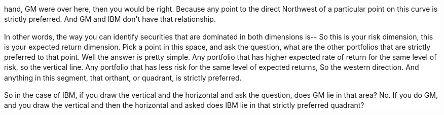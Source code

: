   <span m='785710'>hand,</span> <span m='785950'>GM</span> <span m='786340'>were</span>
  <span m='786460'>over</span> <span m='786670'>here,</span> <span m='788160'>then</span>
  <span m='789340'>you</span> <span m='789460'>would</span> <span m='789550'>be</span>
  <span m='789640'>right.</span> <span m='790000'>Because</span> <span m='790930'>any</span>
  <span m='791230'>point</span> <span m='791710'>to</span> <span m='791860'>the</span>
  <span m='791980'>direct</span> <span m='792490'>Northwest</span> <span m='794230'>of</span>
  <span m='794560'>a</span> <span m='794620'>particular</span> <span m='795130'>point</span>
  <span m='795760'>on</span> <span m='795940'>this</span> <span m='796090'>curve</span>
  <span m='796510'>is</span> <span m='796630'>strictly</span> <span m='797080'>preferred.</span>
  <span m='798310'>And</span> <span m='798460'>GM</span> <span m='799510'>and</span>
  <span m='799630'>IBM</span> <span m='800080'>don't</span> <span m='800290'>have</span>
  <span m='800470'>that</span> <span m='800620'>relationship.</span> </p><p><span
  m='802450'>In</span> <span m='802540'>other</span> <span m='802690'>words,</span>
  <span m='804160'>the</span> <span m='804280'>way</span> <span m='804430'>you</span>
  <span m='804520'>can</span> <span m='804670'>identify</span> <span m='805750'>securities</span>
  <span m='806650'>that</span> <span m='806890'>are</span> <span m='807160'>dominated</span>
  <span m='808720'>in</span> <span m='808900'>both</span> <span m='809200'>dimensions</span>
  <span m='810280'>is--</span> <span m='811900'>So</span> <span m='812200'>this</span>
  <span m='812440'>is</span> <span m='812830'>your</span> <span m='813310'>risk</span>
  <span m='813610'>dimension,</span> <span m='814570'>this</span> <span m='814750'>is</span>
  <span m='814870'>your</span> <span m='815080'>expected</span> <span m='815530'>return</span>
  <span m='815890'>dimension.</span> <span m='816580'>Pick</span> <span m='816790'>a</span>
  <span m='816850'>point</span> <span m='818260'>in</span> <span m='818380'>this</span>
  <span m='818490'>space,</span> <span m='819820'>and</span> <span m='820000'>ask</span>
  <span m='820300'>the</span> <span m='820390'>question,</span> <span m='821130'>what</span>
  <span m='821310'>are</span> <span m='821380'>the</span> <span m='821530'>other</span>
  <span m='821710'>portfolios</span> <span m='822460'>that</span> <span m='822610'>are</span>
  <span m='822670'>strictly</span> <span m='823240'>preferred</span> <span m='823690'>to</span>
  <span m='823810'>that</span> <span m='823990'>point.</span> <span m='824620'>Well</span>
  <span m='824710'>the</span> <span m='824830'>answer</span> <span m='825100'>is</span>
  <span m='825190'>pretty</span> <span m='825400'>simple.</span> <span m='826420'>Any</span>
  <span m='826630'>portfolio</span> <span m='827170'>that</span> <span m='827320'>has</span>
  <span m='827440'>higher</span> <span m='828700'>expected</span> <span m='829180'>rate</span>
  <span m='829330'>of</span> <span m='829390'>return</span> <span m='829720'>for</span>
  <span m='829840'>the</span> <span m='829930'>same</span> <span m='830170'>level</span>
  <span m='830410'>of</span> <span m='830500'>risk,</span> <span m='831320'>so</span>
  <span m='831370'>the</span> <span m='831460'>vertical</span> <span m='831760'>line.</span>
  <span m='832690'>Any</span> <span m='833080'>portfolio</span> <span m='833860'>that</span>
  <span m='834040'>has</span> <span m='835270'>less</span> <span m='835570'>risk</span>
  <span m='835870'>for</span> <span m='835960'>the</span> <span m='836050'>same</span>
  <span m='836350'>level</span> <span m='836620'>of</span> <span m='836680'>expected</span>
  <span m='837040'>returns,</span> <span m='837590'>So</span> <span m='839190'>the</span>
  <span m='839470'>western</span> <span m='840040'>direction.</span> <span m='841030'>And</span>
  <span m='841480'>anything</span> <span m='844740'>in</span> <span m='844890'>this</span>
  <span m='845400'>segment,</span> <span m='847490'>that</span> <span m='847700'>orthant,</span>
  <span m='848770'>or</span> <span m='849000'>quadrant,</span> <span m='850050'>is</span>
  <span m='850200'>strictly</span> <span m='850710'>preferred.</span> </p><p><span
  m='851910'>So</span> <span m='852120'>in</span> <span m='852210'>the</span> <span
  m='852270'>case</span> <span m='852630'>of</span> <span m='853350'>IBM,</span> <span
  m='854850'>if</span> <span m='854970'>you</span> <span m='855060'>draw</span> <span
  m='855390'>the</span> <span m='855870'>vertical</span> <span m='857070'>and</span>
  <span m='857310'>the</span> <span m='857490'>horizontal</span> <span m='858240'>and</span>
  <span m='858390'>ask</span> <span m='858600'>the</span> <span m='858690'>question,</span>
  <span m='859530'>does</span> <span m='859710'>GM</span> <span m='860040'>lie</span>
  <span m='860340'>in</span> <span m='860430'>that</span> <span m='860970'>area?</span>
  <span m='861330'>No.</span> <span m='861930'>If</span> <span m='862050'>you</span>
  <span m='862110'>do</span> <span m='862260'>GM,</span> <span m='862770'>and</span>
  <span m='862850'>you</span> <span m='862920'>draw</span> <span m='863100'>the</span>
  <span m='863220'>vertical</span> <span m='864060'>and</span> <span m='864210'>then</span>
  <span m='864390'>the</span> <span m='864780'>horizontal</span> <span m='865380'>and</span>
  <span m='865470'>asked</span> <span m='865710'>does</span> <span m='865890'>IBM</span>
  <span m='866280'>lie</span> <span m='866580'>in</span> <span m='866790'>that</span>
  <span m='867690'>strictly</span> <span m='868110'>preferred</span> <span m='868530'>quadrant?</span>